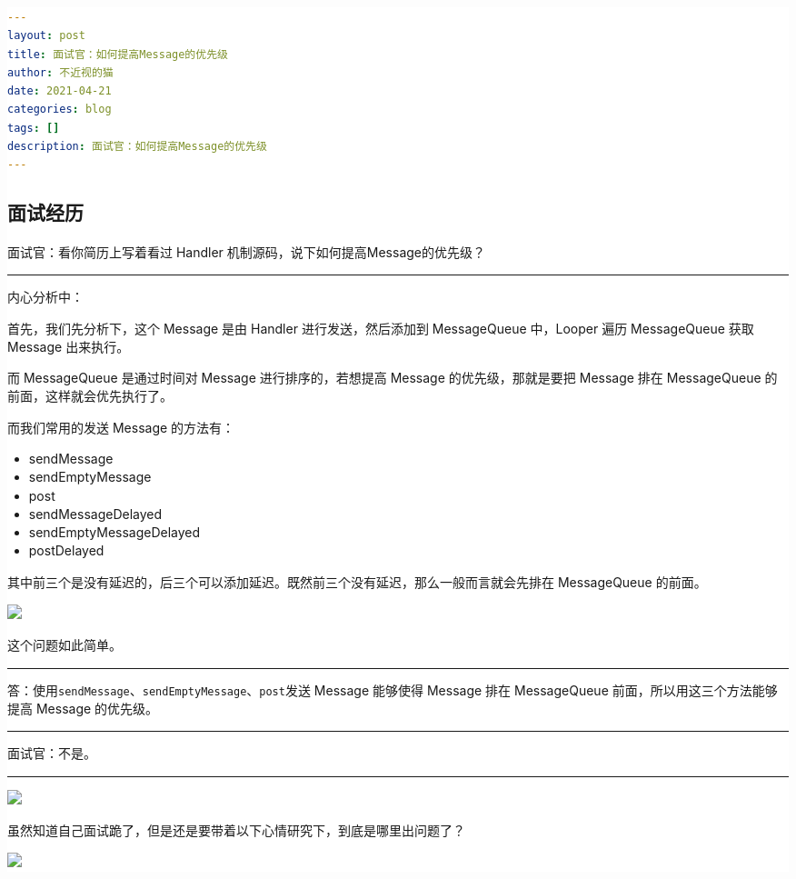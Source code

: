 ```yaml
---
layout: post
title: 面试官：如何提高Message的优先级
author: 不近视的猫
date: 2021-04-21
categories: blog
tags: []
description: 面试官：如何提高Message的优先级
---
```


## 面试经历

面试官：看你简历上写着看过 Handler 机制源码，说下如何提高Message的优先级？

---

内心分析中：

首先，我们先分析下，这个 Message 是由 Handler 进行发送，然后添加到 MessageQueue 中，Looper 遍历 MessageQueue 获取 Message 出来执行。

而 MessageQueue 是通过时间对 Message 进行排序的，若想提高 Message 的优先级，那就是要把 Message 排在 MessageQueue 的前面，这样就会优先执行了。

而我们常用的发送 Message 的方法有：

- sendMessage
- sendEmptyMessage
- post
- sendMessageDelayed
- sendEmptyMessageDelayed
- postDelayed

其中前三个是没有延迟的，后三个可以添加延迟。既然前三个没有延迟，那么一般而言就会先排在 MessageQueue 的前面。

<img src="https://img-blog.csdnimg.cn/20210326220150376.jpg" width = "150" >

这个问题如此简单。

---

答：使用`sendMessage`、`sendEmptyMessage`、`post`发送 Message 能够使得 Message 排在 MessageQueue 前面，所以用这三个方法能够提高 Message 的优先级。

---

面试官：不是。

---

<img src="https://img-blog.csdnimg.cn/20210329222955824.png" width = "120" >

虽然知道自己面试跪了，但是还是要带着以下心情研究下，到底是哪里出问题了？

<img src="https://img-blog.csdnimg.cn/20210328193903413.png" width = "150" >
